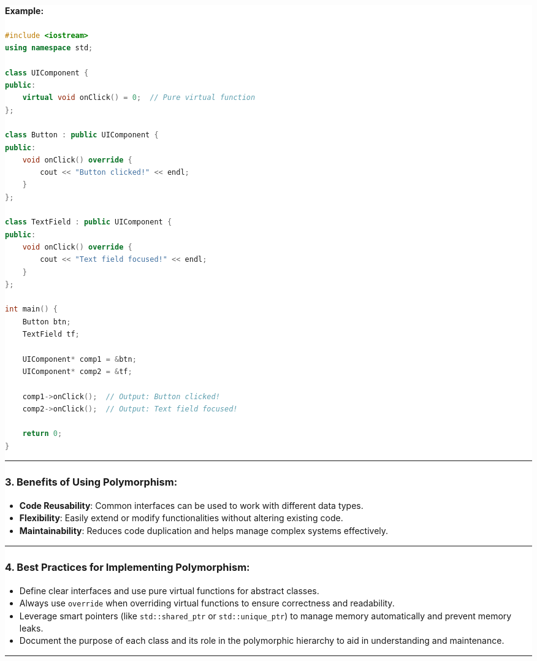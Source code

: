 #### **Example**:
```cpp
#include <iostream>
using namespace std;

class UIComponent {
public:
    virtual void onClick() = 0;  // Pure virtual function
};

class Button : public UIComponent {
public:
    void onClick() override {
        cout << "Button clicked!" << endl;
    }
};

class TextField : public UIComponent {
public:
    void onClick() override {
        cout << "Text field focused!" << endl;
    }
};

int main() {
    Button btn;
    TextField tf;

    UIComponent* comp1 = &btn;
    UIComponent* comp2 = &tf;

    comp1->onClick();  // Output: Button clicked!
    comp2->onClick();  // Output: Text field focused!

    return 0;
}
```

---

### **3. Benefits of Using Polymorphism**:
- **Code Reusability**: Common interfaces can be used to work with different data types.
- **Flexibility**: Easily extend or modify functionalities without altering existing code.
- **Maintainability**: Reduces code duplication and helps manage complex systems effectively.

---

### **4. Best Practices for Implementing Polymorphism**:
- Define clear interfaces and use pure virtual functions for abstract classes.
- Always use `override` when overriding virtual functions to ensure correctness and readability.
- Leverage smart pointers (like `std::shared_ptr` or `std::unique_ptr`) to manage memory automatically and prevent memory leaks.
- Document the purpose of each class and its role in the polymorphic hierarchy to aid in understanding and maintenance.

---